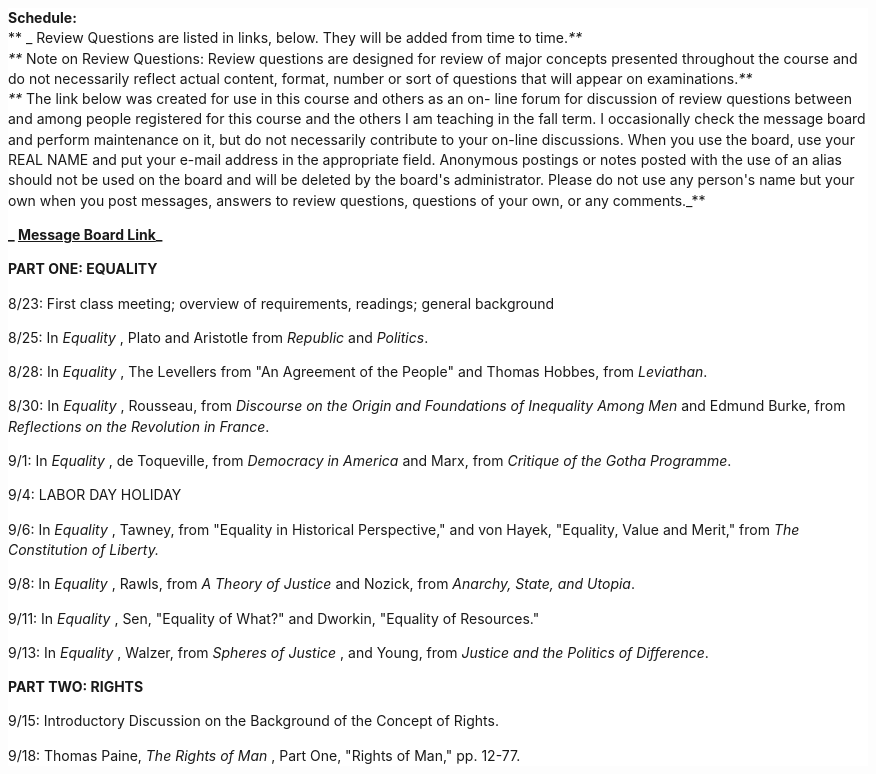 **Schedule:**  
**      _     Review Questions are listed in links, below.  They will be added
from time to time._**  
**_     Note on Review Questions:  Review questions are designed for review of
major concepts presented throughout the course and do not necessarily reflect
actual content, format, number or sort of questions that will appear on
examinations._**  
**_     The link below was created for use in this course and others as an on-
line forum for discussion of review questions between and among people
registered for this course and the others I am teaching in the fall term.  I
occasionally check the message board and perform maintenance on it, but do not
necessarily contribute to your on-line discussions.  When you use the board,
use your REAL NAME and put your e-mail address in the appropriate field.
Anonymous postings or notes posted with the use of an alias should not be used
on the board and will be deleted by the board's administrator.  Please do not
use any person's name but your own when you post messages, answers to review
questions, questions of your own, or any comments._**

**_     [Message Board
Link](http://users3.cgiforme.com/stanlick/cfmboard.html)_**

**PART ONE:   EQUALITY**

8/23:  First class meeting; overview of requirements, readings; general
background

8/25:  In _Equality_ , Plato and Aristotle from _Republic_ and _Politics_.

8/28:  In _Equality_ , The Levellers from "An Agreement of the People" and
Thomas Hobbes, from _Leviathan_.

8/30:  In _Equality_ , Rousseau, from _Discourse on the Origin and Foundations
of Inequality Among Men_ and Edmund Burke, from _Reflections on the Revolution
in France_.

9/1:  In _Equality_ , de Toqueville, from _Democracy in America_ and Marx,
from _Critique of the Gotha Programme_.

9/4:  LABOR DAY HOLIDAY

9/6:  In _Equality_ , Tawney, from "Equality in Historical Perspective," and
von Hayek, "Equality, Value and Merit," from _The Constitution of Liberty._

9/8:  In _Equality_ , Rawls, from _A Theory of Justice_ and Nozick, from
_Anarchy, State, and Utopia_.

9/11:  In _Equality_ , Sen, "Equality of What?" and Dworkin, "Equality of
Resources."

9/13:  In _Equality_ , Walzer, from _Spheres of Justice_ , and Young, from
_Justice and the Politics of Difference_.

**PART TWO:   RIGHTS**

9/15:  Introductory Discussion on the Background of the Concept of Rights.

9/18:  Thomas Paine, _The Rights of Man_ , Part One, "Rights of Man," pp.
12-77.
